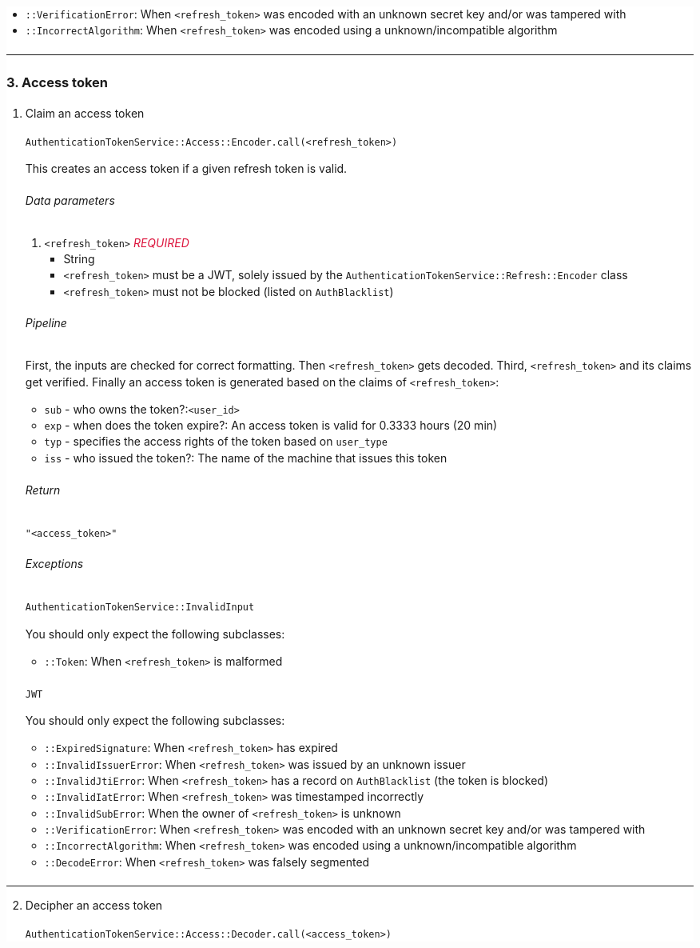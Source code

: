    + ``::VerificationError``: When ``<refresh_token>`` was encoded with an unknown secret key and/or was tampered with
   + ``::IncorrectAlgorithm``: When ``<refresh_token>`` was encoded using a unknown/incompatible algorithm
   ####
***
### 3. Access token

1. Claim an access token
    ```   
    AuthenticationTokenService::Access::Encoder.call(<refresh_token>)
    ```
   This creates an access token if a given refresh token is valid.
   ####
   ###### Data parameters
   1. ``<refresh_token>`` *<span style="color:crimson">REQUIRED </span>*
      + String
      + ``<refresh_token>`` must be a JWT, solely issued by the ``AuthenticationTokenService::Refresh::Encoder`` class
      + ``<refresh_token>`` must not be blocked (listed on ``AuthBlacklist``)

   ####
   ###### Pipeline
   First, the inputs are checked for correct formatting. Then ``<refresh_token>`` gets decoded.
   Third, ``<refresh_token>`` and its claims get verified. Finally an access token is generated based on the claims of ``<refresh_token>``:
   + ``sub`` - who owns the token?:``<user_id>``
   + ``exp`` - when does the token expire?: An access token is valid for 0.3333 hours (20 min)
   + ``typ`` - specifies the access rights of the token based on ``user_type``
   + ``iss`` - who issued the token?: The name of the machine that issues this token
   ####
   ###### Return
    ```   
    "<access_token>"
    ``` 
   ####
   ###### Exceptions
   ```
   AuthenticationTokenService::InvalidInput
   ```
   You should only expect the following subclasses:
   + ``::Token``: When ``<refresh_token>`` is malformed
   ####   
     ```
   JWT
   ```
   You should only expect the following subclasses:
   + ``::ExpiredSignature``: When ``<refresh_token>`` has expired
   + ``::InvalidIssuerError``: When ``<refresh_token>`` was issued by an unknown issuer
   + ``::InvalidJtiError``: When ``<refresh_token>`` has a record on ``AuthBlacklist`` (the token is blocked)
   + ``::InvalidIatError``: When ``<refresh_token>`` was timestamped incorrectly
   + ``::InvalidSubError``: When the owner of ``<refresh_token>`` is unknown
   + ``::VerificationError``: When ``<refresh_token>`` was encoded with an unknown secret key and/or was tampered with
   + ``::IncorrectAlgorithm``: When ``<refresh_token>`` was encoded using a unknown/incompatible algorithm
   + ``::DecodeError``: When ``<refresh_token>`` was falsely segmented
   ####
***
2. Decipher an access token
    ```   
    AuthenticationTokenService::Access::Decoder.call(<access_token>)
   ```